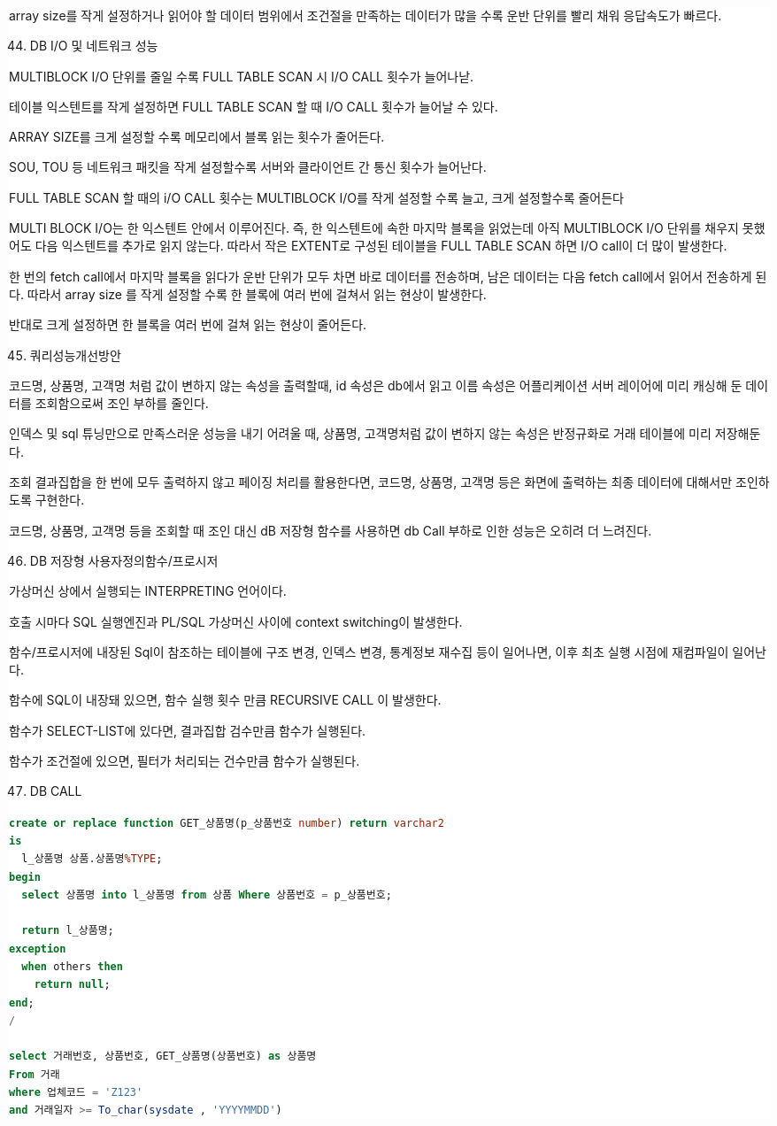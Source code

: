 array size를 작게 설정하거나 읽어야 할 데이터 범위에서 조건절을 만족하는 데이터가 많을 수록 운반 단위를 빨리 채워 응답속도가 빠르다.

44. DB I/O 및 네트워크 성능

MULTIBLOCK I/O 단위를 줄일 수록 FULL TABLE SCAN 시 I/O CALL 횟수가 늘어나낟.

테이블 익스텐트를 작게 설정하면 FULL TABLE SCAN 할 때 I/O CALL 횟수가 늘어날 수 있다.

ARRAY SIZE를 크게 설정할 수록 메모리에서 블록 읽는 횟수가 줄어든다.

SOU, TOU 등 네트워크 패킷을 작게 설정할수록 서버와 클라이언트 간 통신 횟수가 늘어난다.

FULL TABLE SCAN 할 때의 i/O CALL 횟수는 MULTIBLOCK I/O를 작게 설정할 수록 늘고, 크게 설정할수록 줄어든다

MULTI BLOCK I/O는 한 익스텐트 안에서 이루어진다. 즉, 한 익스텐트에 속한 마지막 블록을 읽었는데 아직 MULTIBLOCK I/O 단위를 채우지 못했어도 다음 익스텐트를 추가로 읽지 않는다. 따라서 작은 EXTENT로 구성된 테이블을 FULL TABLE SCAN 하면 I/O call이 더 많이 발생한다.

한 번의 fetch call에서 마지막 블록을 읽다가 운반 단위가 모두 차면 바로 데이터를 전송하며, 남은 데이터는 다음 fetch call에서 읽어서 전송하게 된다. 따라서 array size 를 작게 설정할 수록 한 블록에 여러 번에 걸쳐서 읽는 현상이 발생한다.

반대로 크게 설정하면 한 블록을 여러 번에 걸쳐 읽는 현상이 줄어든다.

45. 쿼리성능개선방안

코드명, 상품명, 고객명 처럼 값이 변하지 않는 속성을 출력할때, id 속성은 db에서 읽고 이름 속성은 어플리케이션 서버 레이어에 미리 캐싱해 둔 데이터를 조회함으로써 조인 부하를 줄인다.

인덱스 및 sql 튜닝만으로 만족스러운 성능을 내기 어려울 때, 상품명, 고객명처럼 값이 변하지 않는 속성은 반정규화로 거래 테이블에 미리 저장해둔다.

조회 결과집합을 한 번에 모두 출력하지 않고 페이징 처리를 활용한다면, 코드명, 상품명, 고객명 등은 화면에 출력하는 최종 데이터에 대해서만 조인하도록 구현한다.

코드명, 상품명, 고객명 등을 조회할 때 조인 대신 dB 저장형 함수를 사용하면 db Call 부하로 인한 성능은 오히려 더 느려진다.

46. DB 저장형 사용자정의함수/프로시저

가상머신 상에서 실행되는 INTERPRETING 언어이다.

호출 시마다 SQL 실행엔진과 PL/SQL 가상머신 사이에 context switching이 발생한다.

함수/프로시저에 내장된 Sql이 참조하는 테이블에 구조 변경, 인덱스 변경, 통계정보 재수집 등이 일어나면, 이후 최초 실행 시점에 재컴파일이 일어난다.

함수에 SQL이 내장돼 있으면, 함수 실행 횟수 만큼 RECURSIVE CALL 이 발생한다.

함수가 SELECT-LIST에 있다면, 결과집합 검수만큼 함수가 실행된다.

함수가 조건절에 있으면, 필터가 처리되는 건수만큼 함수가 실행된다.

47. DB CALL

```sql
create or replace function GET_상품명(p_상품번호 number) return varchar2
is
  l_상품명 상품.상품명%TYPE;
begin
  select 상품명 into l_상품명 from 상품 Where 상품번호 = p_상품번호;

  return l_상품명;
exception
  when others then
    return null;
end;
/

select 거래번호, 상품번호, GET_상품명(상품번호) as 상품명
From 거래
where 업체코드 = 'Z123'
and 거래일자 >= To_char(sysdate , 'YYYYMMDD')
```
